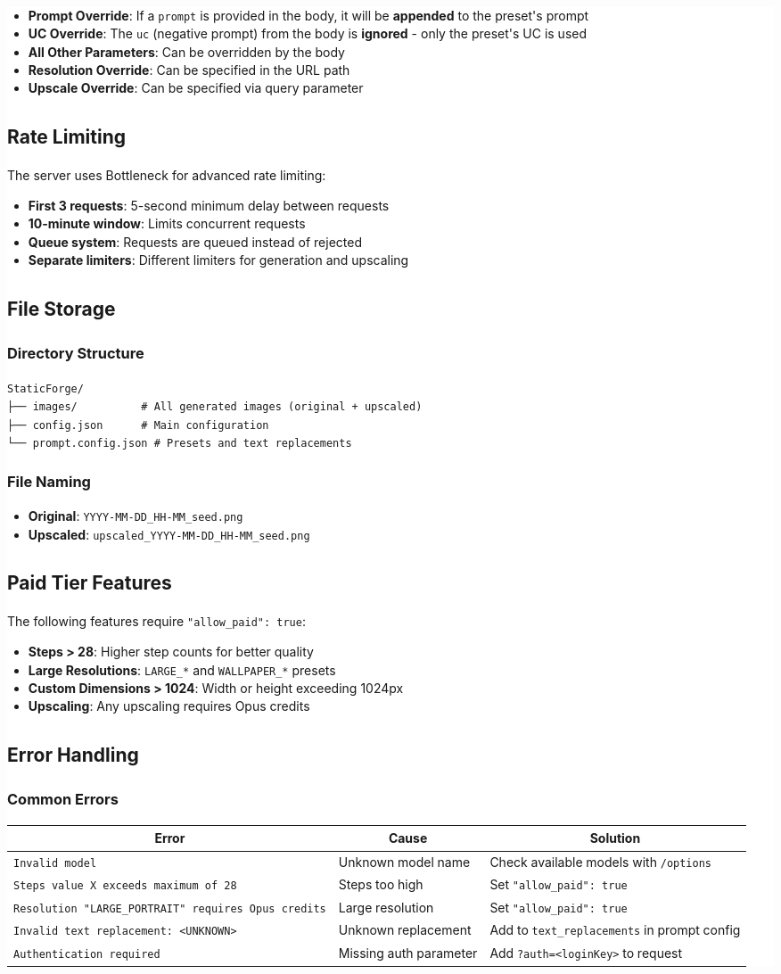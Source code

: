 - **Prompt Override**: If a `prompt` is provided in the body, it will be **appended** to the preset's prompt
- **UC Override**: The `uc` (negative prompt) from the body is **ignored** - only the preset's UC is used
- **All Other Parameters**: Can be overridden by the body
- **Resolution Override**: Can be specified in the URL path
- **Upscale Override**: Can be specified via query parameter

## Rate Limiting

The server uses Bottleneck for advanced rate limiting:

- **First 3 requests**: 5-second minimum delay between requests
- **10-minute window**: Limits concurrent requests
- **Queue system**: Requests are queued instead of rejected
- **Separate limiters**: Different limiters for generation and upscaling

## File Storage

### Directory Structure
```
StaticForge/
├── images/          # All generated images (original + upscaled)
├── config.json      # Main configuration
└── prompt.config.json # Presets and text replacements
```

### File Naming
- **Original**: `YYYY-MM-DD_HH-MM_seed.png`
- **Upscaled**: `upscaled_YYYY-MM-DD_HH-MM_seed.png`

## Paid Tier Features

The following features require `"allow_paid": true`:

- **Steps > 28**: Higher step counts for better quality
- **Large Resolutions**: `LARGE_*` and `WALLPAPER_*` presets
- **Custom Dimensions > 1024**: Width or height exceeding 1024px
- **Upscaling**: Any upscaling requires Opus credits

## Error Handling

### Common Errors

| Error | Cause | Solution |
|-------|-------|----------|
| `Invalid model` | Unknown model name | Check available models with `/options` |
| `Steps value X exceeds maximum of 28` | Steps too high | Set `"allow_paid": true` |
| `Resolution "LARGE_PORTRAIT" requires Opus credits` | Large resolution | Set `"allow_paid": true` |
| `Invalid text replacement: <UNKNOWN>` | Unknown replacement | Add to `text_replacements` in prompt config |
| `Authentication required` | Missing auth parameter | Add `?auth=<loginKey>` to request |
